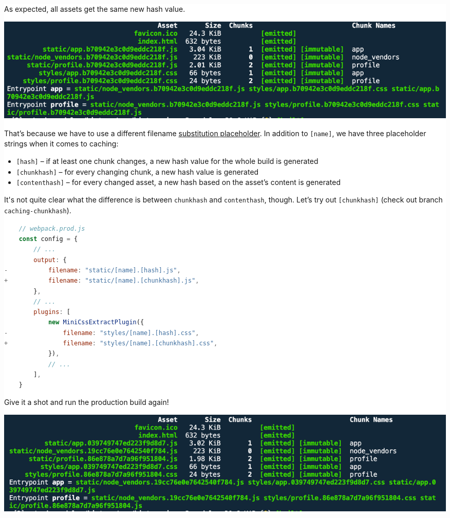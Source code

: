 As expected, all assets get the same new hash value.

![](../images/webpack-performance/31.png)


That’s because we have to use a different filename [substitution placeholder](https://webpack.js.org/guides/caching/#output-filenames). In addition to `[name]`, we have three placeholder strings when it comes to caching:


- `[hash]` – if at least one chunk changes, a new hash value for the whole build is generated
- `[chunkhash]` – for every changing chunk, a new hash value is generated
- `[contenthash]` – for every changed asset, a new hash based on the asset’s content is generated

It's not quite clear what the difference is between `chunkhash` and `contenthash`, though. Let’s try out `[chunkhash]` (check out branch `caching-chunkhash`).

```JavaScript
    // webpack.prod.js
    const config = {
        // ...
        output: {
-           filename: "static/[name].[hash].js",
+           filename: "static/[name].[chunkhash].js",
        },
        // ...
        plugins: [
            new MiniCssExtractPlugin({
-               filename: "styles/[name].[hash].css",
+               filename: "styles/[name].[chunkhash].css",
            }),
            // ...
        ],
    }
```

Give it a shot and run the production build again!

![](../images/webpack-performance/32.png)
